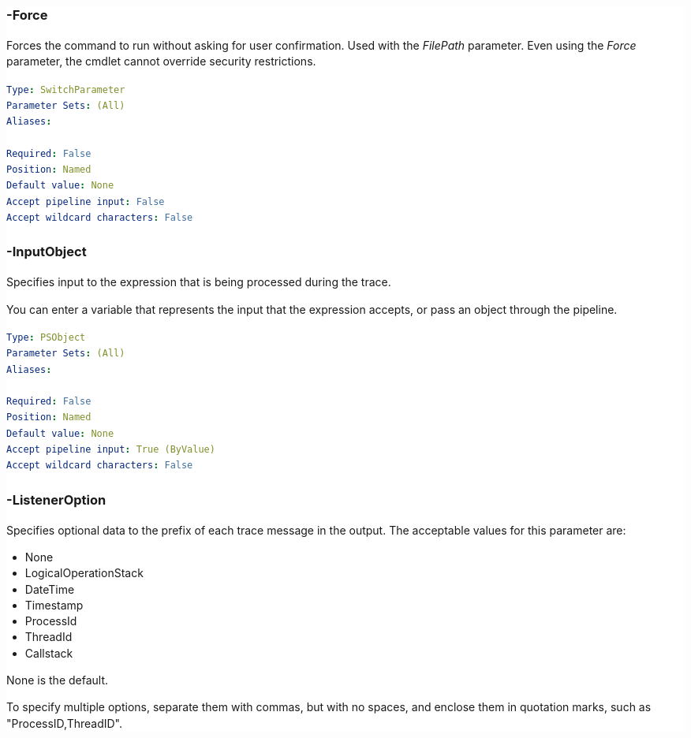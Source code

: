 ### -Force

Forces the command to run without asking for user confirmation.
Used with the *FilePath* parameter.
Even using the *Force* parameter, the cmdlet cannot override security restrictions.

```yaml
Type: SwitchParameter
Parameter Sets: (All)
Aliases:

Required: False
Position: Named
Default value: None
Accept pipeline input: False
Accept wildcard characters: False
```

### -InputObject

Specifies input to the expression that is being processed during the trace.

You can enter a variable that represents the input that the expression accepts, or pass an object through the pipeline.

```yaml
Type: PSObject
Parameter Sets: (All)
Aliases:

Required: False
Position: Named
Default value: None
Accept pipeline input: True (ByValue)
Accept wildcard characters: False
```

### -ListenerOption

Specifies optional data to the prefix of each trace message in the output.
The acceptable values for this parameter are:

- None
- LogicalOperationStack
- DateTime
- Timestamp
- ProcessId
- ThreadId
- Callstack

None is the default.

To specify multiple options, separate them with commas, but with no spaces, and enclose them in quotation marks, such as "ProcessID,ThreadID".
